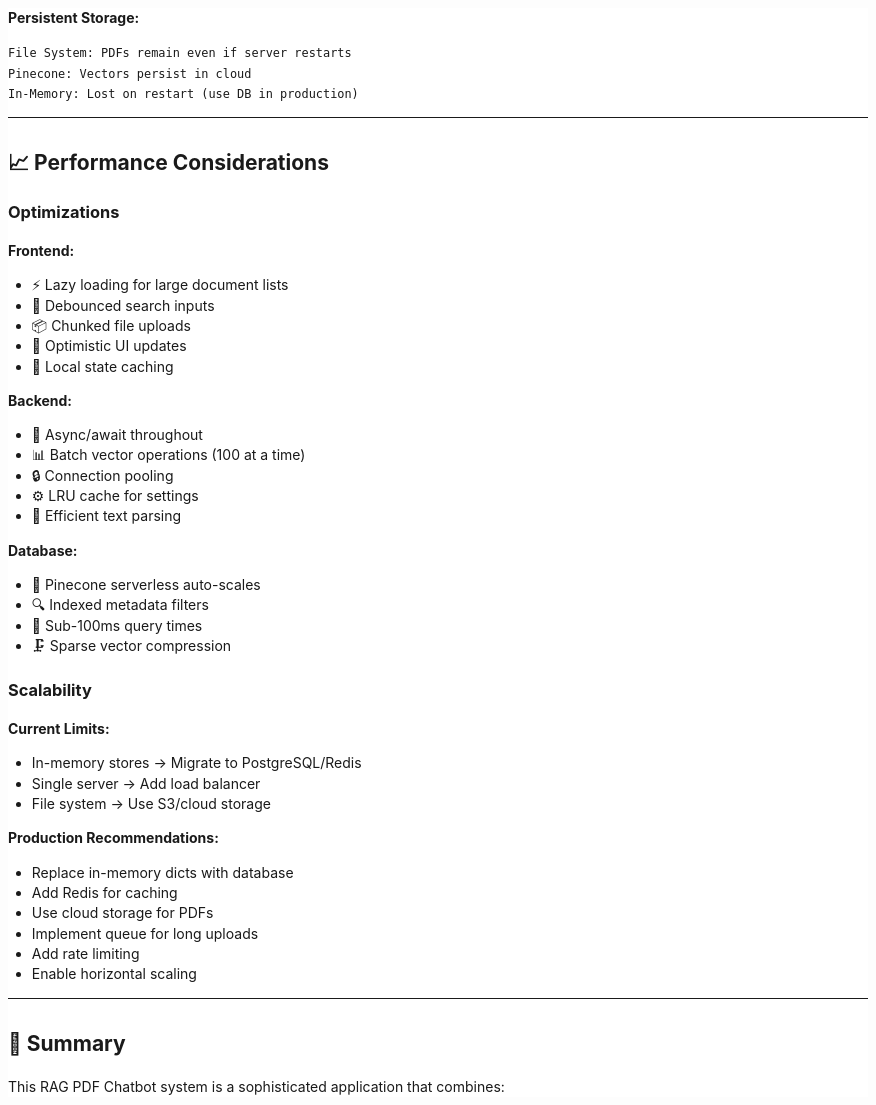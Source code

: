 **Persistent Storage:**
```
File System: PDFs remain even if server restarts
Pinecone: Vectors persist in cloud
In-Memory: Lost on restart (use DB in production)
```

---

## 📈 Performance Considerations

### Optimizations

**Frontend:**
- ⚡ Lazy loading for large document lists
- 🎨 Debounced search inputs
- 📦 Chunked file uploads
- 🔄 Optimistic UI updates
- 💾 Local state caching

**Backend:**
- 🚀 Async/await throughout
- 📊 Batch vector operations (100 at a time)
- 🔒 Connection pooling
- ⚙️ LRU cache for settings
- 📝 Efficient text parsing

**Database:**
- 🌲 Pinecone serverless auto-scales
- 🔍 Indexed metadata filters
- 💨 Sub-100ms query times
- 🗜️ Sparse vector compression

### Scalability

**Current Limits:**
- In-memory stores → Migrate to PostgreSQL/Redis
- Single server → Add load balancer
- File system → Use S3/cloud storage

**Production Recommendations:**
- Replace in-memory dicts with database
- Add Redis for caching
- Use cloud storage for PDFs
- Implement queue for long uploads
- Add rate limiting
- Enable horizontal scaling

---

## 🎯 Summary

This RAG PDF Chatbot system is a sophisticated application that combines:
